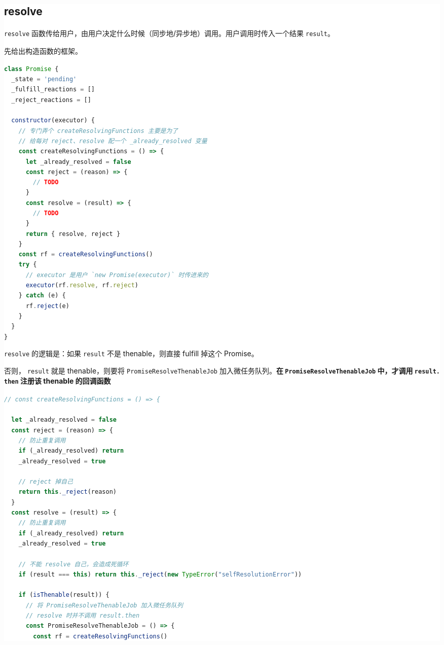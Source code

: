 ## resolve

`resolve` 函数传给用户，由用户决定什么时候（同步地/异步地）调用。用户调用时传入一个结果 `result`。

先给出构造函数的框架。

~~~javascript
class Promise {
  _state = 'pending'
  _fulfill_reactions = []
  _reject_reactions = []

  constructor(executor) {
    // 专门弄个 createResolvingFunctions 主要是为了
    // 给每对 reject、resolve 配一个 _already_resolved 变量
    const createResolvingFunctions = () => {
      let _already_resolved = false
      const reject = (reason) => {
        // TODO
      }
      const resolve = (result) => {
        // TODO
      }
      return { resolve, reject }
    }
    const rf = createResolvingFunctions()
    try {
      // executor 是用户 `new Promise(executor)` 时传进来的
      executor(rf.resolve, rf.reject)
    } catch (e) {
      rf.reject(e)
    }
  }
}
~~~

`resolve` 的逻辑是：如果 `result` 不是 thenable，则直接 fulfill 掉这个 Promise。

否则， `result` 就是 thenable，则要将 `PromiseResolveThenableJob` 加入微任务队列。**在 `PromiseResolveThenableJob` 中，才调用 `result.then` 注册该 thenable 的回调函数**

~~~javascript
// const createResolvingFunctions = () => {

  let _already_resolved = false
  const reject = (reason) => {
    // 防止重复调用
    if (_already_resolved) return
    _already_resolved = true

    // reject 掉自己
    return this._reject(reason)
  }
  const resolve = (result) => {
    // 防止重复调用
    if (_already_resolved) return
    _already_resolved = true

    // 不能 resolve 自己，会造成死循环
    if (result === this) return this._reject(new TypeError("selfResolutionError"))

    if (isThenable(result)) {
      // 将 PromiseResolveThenableJob 加入微任务队列
      // resolve 时并不调用 result.then
      const PromiseResolveThenableJob = () => {
        const rf = createResolvingFunctions()
~~~